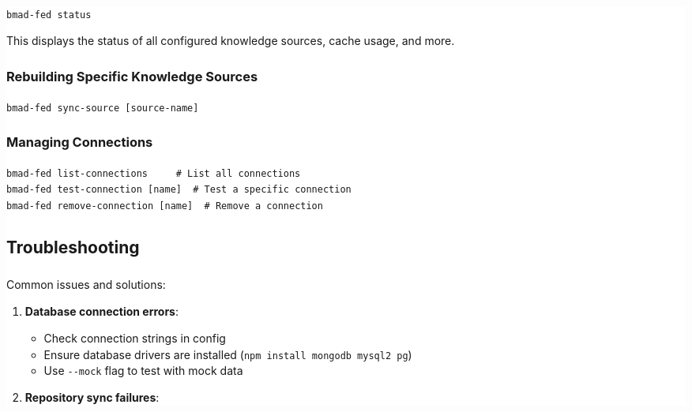 

<div class="highlight js-code-highlight">
<pre class="highlight shell"><code>bmad-fed status
</code></pre>

</div>



<p>This displays the status of all configured knowledge sources, cache usage, and more.</p>

<h3>
  
  
  Rebuilding Specific Knowledge Sources
</h3>



<div class="highlight js-code-highlight">
<pre class="highlight shell"><code>bmad-fed sync-source <span class="o">[</span>source-name]
</code></pre>

</div>



<h3>
  
  
  Managing Connections
</h3>



<div class="highlight js-code-highlight">
<pre class="highlight shell"><code>bmad-fed list-connections     <span class="c"># List all connections</span>
bmad-fed test-connection <span class="o">[</span>name]  <span class="c"># Test a specific connection</span>
bmad-fed remove-connection <span class="o">[</span>name]  <span class="c"># Remove a connection</span>
</code></pre>

</div>



<h2>
  
  
  Troubleshooting
</h2>

<p>Common issues and solutions:</p>

<ol>
<li>
<p><strong>Database connection errors</strong>: </p>

<ul>
<li>Check connection strings in config</li>
<li>Ensure database drivers are installed (<code>npm install mongodb mysql2 pg</code>)</li>
<li>Use <code>--mock</code> flag to test with mock data</li>
</ul>
</li>
<li>
<p><strong>Repository sync failures</strong>:</p>

